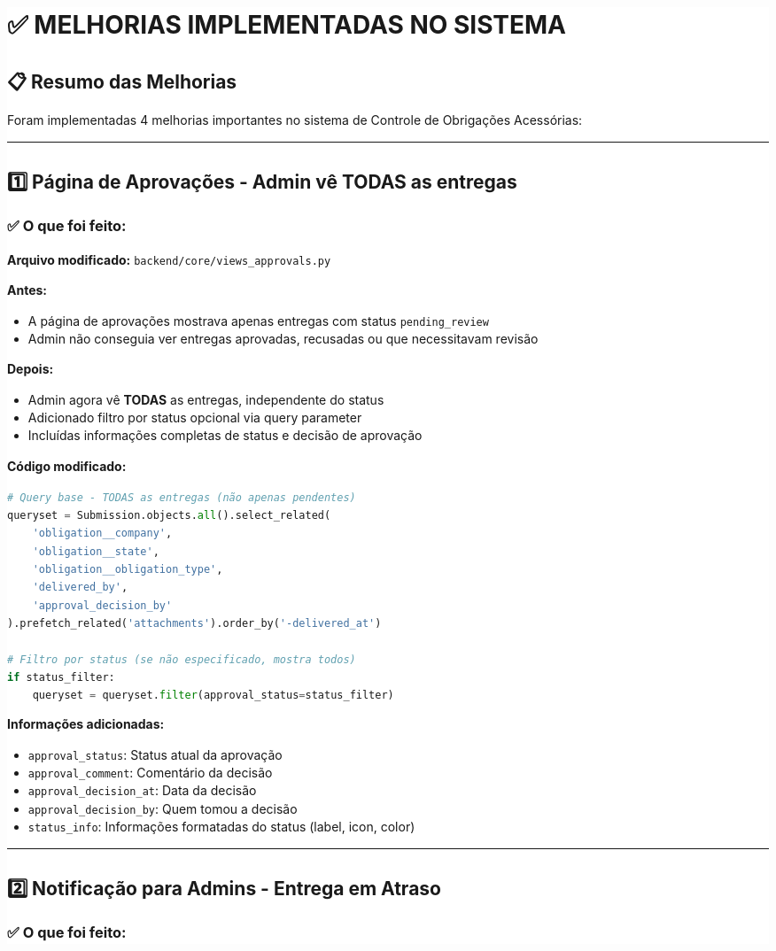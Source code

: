 # ✅ MELHORIAS IMPLEMENTADAS NO SISTEMA

## 📋 Resumo das Melhorias

Foram implementadas 4 melhorias importantes no sistema de Controle de Obrigações Acessórias:

---

## 1️⃣ Página de Aprovações - Admin vê TODAS as entregas

### ✅ O que foi feito:

**Arquivo modificado:** `backend/core/views_approvals.py`

**Antes:**
- A página de aprovações mostrava apenas entregas com status `pending_review`
- Admin não conseguia ver entregas aprovadas, recusadas ou que necessitavam revisão

**Depois:**
- Admin agora vê **TODAS** as entregas, independente do status
- Adicionado filtro por status opcional via query parameter
- Incluídas informações completas de status e decisão de aprovação

**Código modificado:**
```python
# Query base - TODAS as entregas (não apenas pendentes)
queryset = Submission.objects.all().select_related(
    'obligation__company',
    'obligation__state',
    'obligation__obligation_type',
    'delivered_by',
    'approval_decision_by'
).prefetch_related('attachments').order_by('-delivered_at')

# Filtro por status (se não especificado, mostra todos)
if status_filter:
    queryset = queryset.filter(approval_status=status_filter)
```

**Informações adicionadas:**
- `approval_status`: Status atual da aprovação
- `approval_comment`: Comentário da decisão
- `approval_decision_at`: Data da decisão
- `approval_decision_by`: Quem tomou a decisão
- `status_info`: Informações formatadas do status (label, icon, color)

---

## 2️⃣ Notificação para Admins - Entrega em Atraso

### ✅ O que foi feito:
